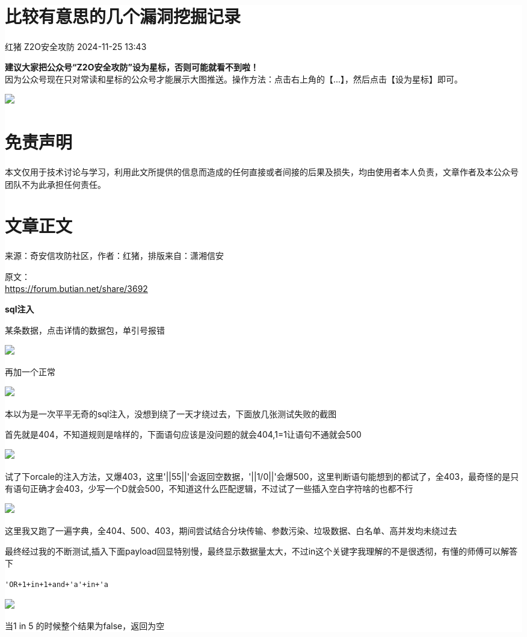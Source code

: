 #  比较有意思的几个漏洞挖掘记录   
红猪  Z2O安全攻防   2024-11-25 13:43  
  
**建议大家把公众号“Z2O安全攻防”设为星标，否则可能就看不到啦！**  
因为公众号现在只对常读和星标的公众号才能展示大图推送。操作方法：点击右上角的【...】，然后点击【设为星标】即可。  
  
  
![](https://mmbiz.qpic.cn/sz_mmbiz_png/h8P1KUHOKuao3T9EnGbUIqxgDhEVicCV8NbH4FiaZ3YIbpXNEr6qFicGkAelnQHKGHsVlfapMGgO3DHA68iaiac0n4Q/640?wx_fmt=other&tp=webp&wxfrom=5&wx_lazy=1&wx_co=1 "")  
  
  
# 免责声明  
  
  
本文仅用于技术讨论与学习，利用此文所提供的信息而造成的任何直接或者间接的后果及损失，均由使用者本人负责，文章作者及本公众号团队不为此承担任何责任。  
  
# 文章正文  
  
  
来源：奇安信攻防社区，作者：红猪，排版来自：潇湘信安  
  
原文：  
https://forum.butian.net/share/3692  
  
**sql注入**  
  
某条数据，点击详情的数据包，单引号报错  
  
![](https://mmbiz.qpic.cn/sz_mmbiz_png/XOPdGZ2MYOfoBOGQ5ibb02uxG7sicSjZzjsZiaaVIZUmf6YTpYJqNPvSU3y6uUEwFtV8IchRy10rzGKWF9PoJlKlw/640?wx_fmt=png&from=appmsg "")  
  
再加一个正常  
  
![](https://mmbiz.qpic.cn/sz_mmbiz_png/XOPdGZ2MYOfoBOGQ5ibb02uxG7sicSjZzjMr2lEvGWR8KFaQYib7nY2fSXjlENsaxia6tS57uicdXHQMDdvpwkpnRgQ/640?wx_fmt=png&from=appmsg "")  
  
本以为是一次平平无奇的sql注入，没想到绕了一天才绕过去，下面放几张测试失败的截图  
  
首先就是404，不知道规则是啥样的，下面语句应该是没问题的就会404,1=1让语句不通就会500  
  
![](https://mmbiz.qpic.cn/sz_mmbiz_png/XOPdGZ2MYOfoBOGQ5ibb02uxG7sicSjZzjOYlCnj10icAyjD7JGEBWWw0icBRsVumzPBO0tVLvCNs5vJTowQB0cT8w/640?wx_fmt=png&from=appmsg "")  
  
试了下orcale的注入方法，又爆403，这里'||55||'会返回空数据，'||1/0||'会爆500，这里判断语句能想到的都试了，全403，最奇怪的是只有语句正确才会403，少写一个D就会500，不知道这什么匹配逻辑，不过试了一些插入空白字符啥的也都不行  
  
![](https://mmbiz.qpic.cn/sz_mmbiz_png/XOPdGZ2MYOfoBOGQ5ibb02uxG7sicSjZzjIPTUZ94fHX4n0gkZLvd9GfNvWZv5Is6jVgLNkeeczOZeEYXJXEEZlg/640?wx_fmt=png&from=appmsg "")  
  
这里我又跑了一遍字典，全404、500、403，期间尝试结合分块传输、参数污染、垃圾数据、白名单、高并发均未绕过去  
  
最终经过我的不断测试,插入下面payload回显特别慢，最终显示数据量太大，不过in这个关键字我理解的不是很透彻，有懂的师傅可以解答下  
```
'OR+1+in+1+and+'a'+in+'a
```  
  
![](https://mmbiz.qpic.cn/sz_mmbiz_png/XOPdGZ2MYOfoBOGQ5ibb02uxG7sicSjZzjgJdwiarFYflTy43K4TpSDsw6arZUxeSHJ6cZic94zxd47yhDTe85UzLQ/640?wx_fmt=png&from=appmsg "")  
  
当1 in 5 的时候整个结果为false，返回为空  
  